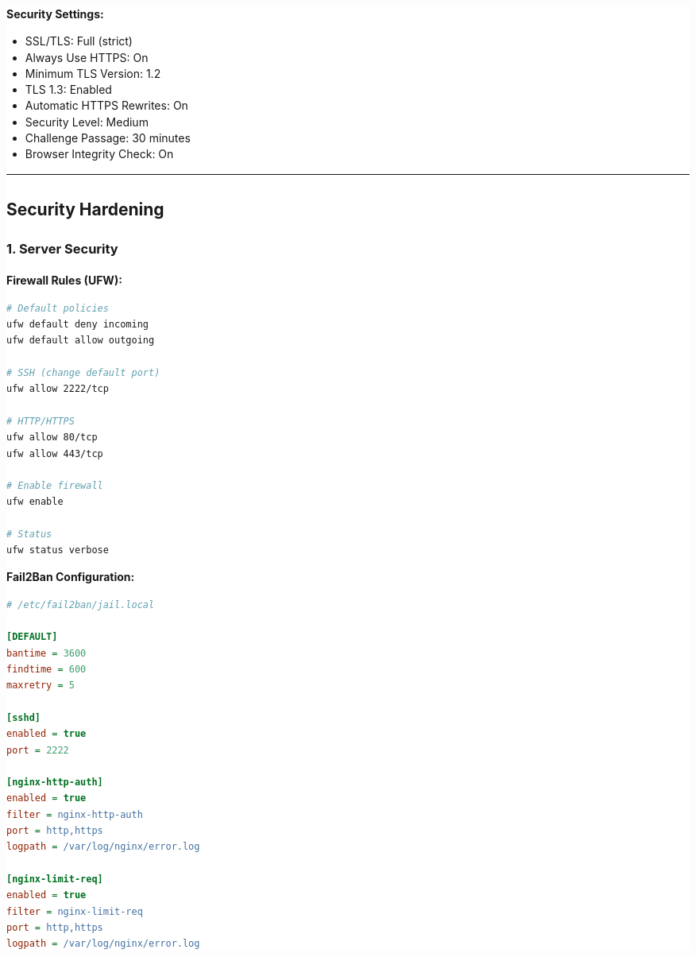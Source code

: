 **Security Settings:**

- SSL/TLS: Full (strict)
- Always Use HTTPS: On
- Minimum TLS Version: 1.2
- TLS 1.3: Enabled
- Automatic HTTPS Rewrites: On
- Security Level: Medium
- Challenge Passage: 30 minutes
- Browser Integrity Check: On

---

## Security Hardening

### 1. Server Security

**Firewall Rules (UFW):**

```bash
# Default policies
ufw default deny incoming
ufw default allow outgoing

# SSH (change default port)
ufw allow 2222/tcp

# HTTP/HTTPS
ufw allow 80/tcp
ufw allow 443/tcp

# Enable firewall
ufw enable

# Status
ufw status verbose
```

**Fail2Ban Configuration:**

```ini
# /etc/fail2ban/jail.local

[DEFAULT]
bantime = 3600
findtime = 600
maxretry = 5

[sshd]
enabled = true
port = 2222

[nginx-http-auth]
enabled = true
filter = nginx-http-auth
port = http,https
logpath = /var/log/nginx/error.log

[nginx-limit-req]
enabled = true
filter = nginx-limit-req
port = http,https
logpath = /var/log/nginx/error.log
```

